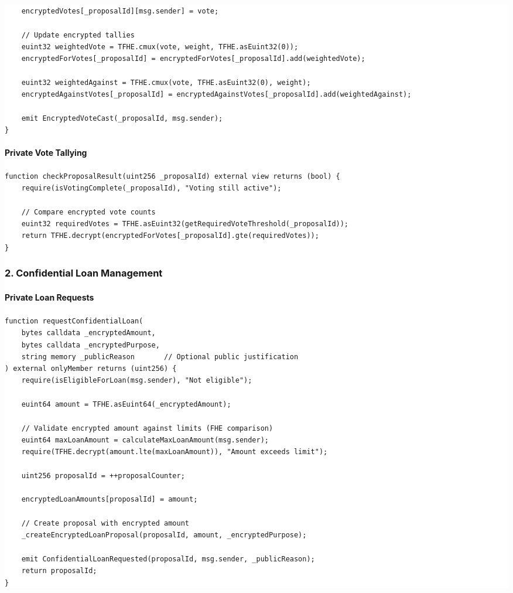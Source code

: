 ```solidity
    encryptedVotes[_proposalId][msg.sender] = vote;
    
    // Update encrypted tallies
    euint32 weightedVote = TFHE.cmux(vote, weight, TFHE.asEuint32(0));
    encryptedForVotes[_proposalId] = encryptedForVotes[_proposalId].add(weightedVote);
    
    euint32 weightedAgainst = TFHE.cmux(vote, TFHE.asEuint32(0), weight);
    encryptedAgainstVotes[_proposalId] = encryptedAgainstVotes[_proposalId].add(weightedAgainst);
    
    emit EncryptedVoteCast(_proposalId, msg.sender);
}
```

#### Private Vote Tallying
```solidity
function checkProposalResult(uint256 _proposalId) external view returns (bool) {
    require(isVotingComplete(_proposalId), "Voting still active");
    
    // Compare encrypted vote counts
    euint32 requiredVotes = TFHE.asEuint32(getRequiredVoteThreshold(_proposalId));
    return TFHE.decrypt(encryptedForVotes[_proposalId].gte(requiredVotes));
}
```

### 2. Confidential Loan Management

#### Private Loan Requests
```solidity
function requestConfidentialLoan(
    bytes calldata _encryptedAmount,
    bytes calldata _encryptedPurpose,
    string memory _publicReason       // Optional public justification
) external onlyMember returns (uint256) {
    require(isEligibleForLoan(msg.sender), "Not eligible");
    
    euint64 amount = TFHE.asEuint64(_encryptedAmount);
    
    // Validate encrypted amount against limits (FHE comparison)
    euint64 maxLoanAmount = calculateMaxLoanAmount(msg.sender);
    require(TFHE.decrypt(amount.lte(maxLoanAmount)), "Amount exceeds limit");
    
    uint256 proposalId = ++proposalCounter;
    
    encryptedLoanAmounts[proposalId] = amount;
    
    // Create proposal with encrypted amount
    _createEncryptedLoanProposal(proposalId, amount, _encryptedPurpose);
    
    emit ConfidentialLoanRequested(proposalId, msg.sender, _publicReason);
    return proposalId;
}
```
